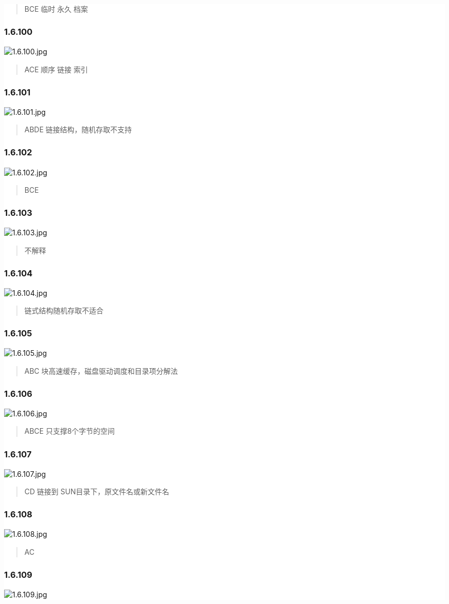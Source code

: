 > BCE 临时 永久 档案
 
### 1.6.100
![1.6.100.jpg](全国计算机等级四级嵌入式考试章节/1.6.100.jpg)

> ACE 顺序 链接 索引
 
### 1.6.101
![1.6.101.jpg](全国计算机等级四级嵌入式考试章节/1.6.101.jpg)

> ABDE 链接结构，随机存取不支持
 
### 1.6.102
![1.6.102.jpg](全国计算机等级四级嵌入式考试章节/1.6.102.jpg)

> BCE    
 
### 1.6.103
![1.6.103.jpg](全国计算机等级四级嵌入式考试章节/1.6.103.jpg)

> 不解释
 
### 1.6.104
![1.6.104.jpg](全国计算机等级四级嵌入式考试章节/1.6.104.jpg)

> 链式结构随机存取不适合
 
### 1.6.105
![1.6.105.jpg](全国计算机等级四级嵌入式考试章节/1.6.105.jpg)

> ABC 块高速缓存，磁盘驱动调度和目录项分解法
 
### 1.6.106
![1.6.106.jpg](全国计算机等级四级嵌入式考试章节/1.6.106.jpg)

> ABCE  只支撑8个字节的空间
 
### 1.6.107
![1.6.107.jpg](全国计算机等级四级嵌入式考试章节/1.6.107.jpg)

> CD 链接到 SUN目录下，原文件名或新文件名
 
### 1.6.108
![1.6.108.jpg](全国计算机等级四级嵌入式考试章节/1.6.108.jpg)

> AC
 
### 1.6.109
![1.6.109.jpg](全国计算机等级四级嵌入式考试章节/1.6.109.jpg)
